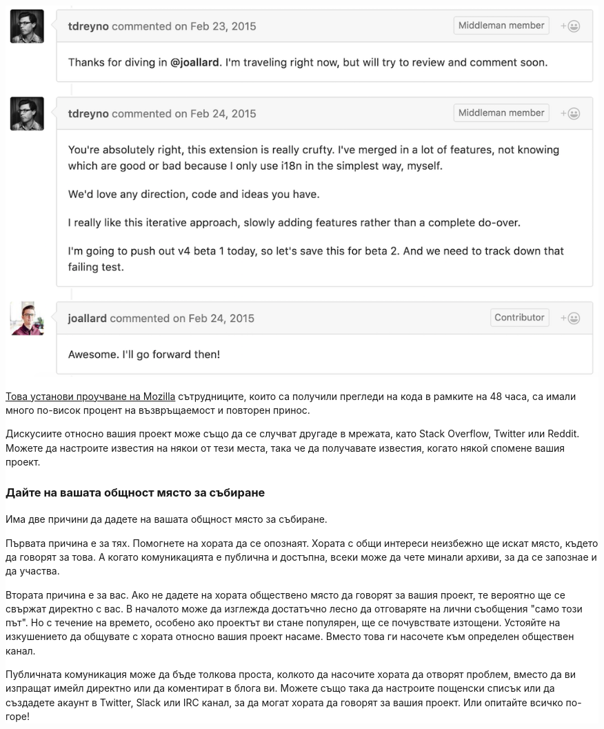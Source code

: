 ![Middleman заявка за изтегляне](/assets/images/building-community/middleman_pr.png)

[Това установи проучване на Mozilla](https://docs.google.com/presentation/d/1hsJLv1ieSqtXBzd5YZusY-mB8e1VJzaeOmh8Q4VeMio/edit#slide=id.g43d857af8_0177) сътрудниците, които са получили прегледи на кода в рамките на 48 часа, са имали много по-висок процент на възвръщаемост и повторен принос.

Дискусиите относно вашия проект може също да се случват другаде в мрежата, като Stack Overflow, Twitter или Reddit. Можете да настроите известия на някои от тези места, така че да получавате известия, когато някой спомене вашия проект.

### Дайте на вашата общност място за събиране

Има две причини да дадете на вашата общност място за събиране.

Първата причина е за тях. Помогнете на хората да се опознаят. Хората с общи интереси неизбежно ще искат място, където да говорят за това. А когато комуникацията е публична и достъпна, всеки може да чете минали архиви, за да се запознае и да участва.

Втората причина е за вас. Ако не дадете на хората обществено място да говорят за вашия проект, те вероятно ще се свържат директно с вас. В началото може да изглежда достатъчно лесно да отговаряте на лични съобщения "само този път". Но с течение на времето, особено ако проектът ви стане популярен, ще се почувствате изтощени. Устояйте на изкушението да общувате с хората относно вашия проект насаме. Вместо това ги насочете към определен обществен канал.

Публичната комуникация може да бъде толкова проста, колкото да насочите хората да отворят проблем, вместо да ви изпращат имейл директно или да коментират в блога ви. Можете също така да настроите пощенски списък или да създадете акаунт в Twitter, Slack или IRC канал, за да могат хората да говорят за вашия проект. Или опитайте всичко по-горе!
